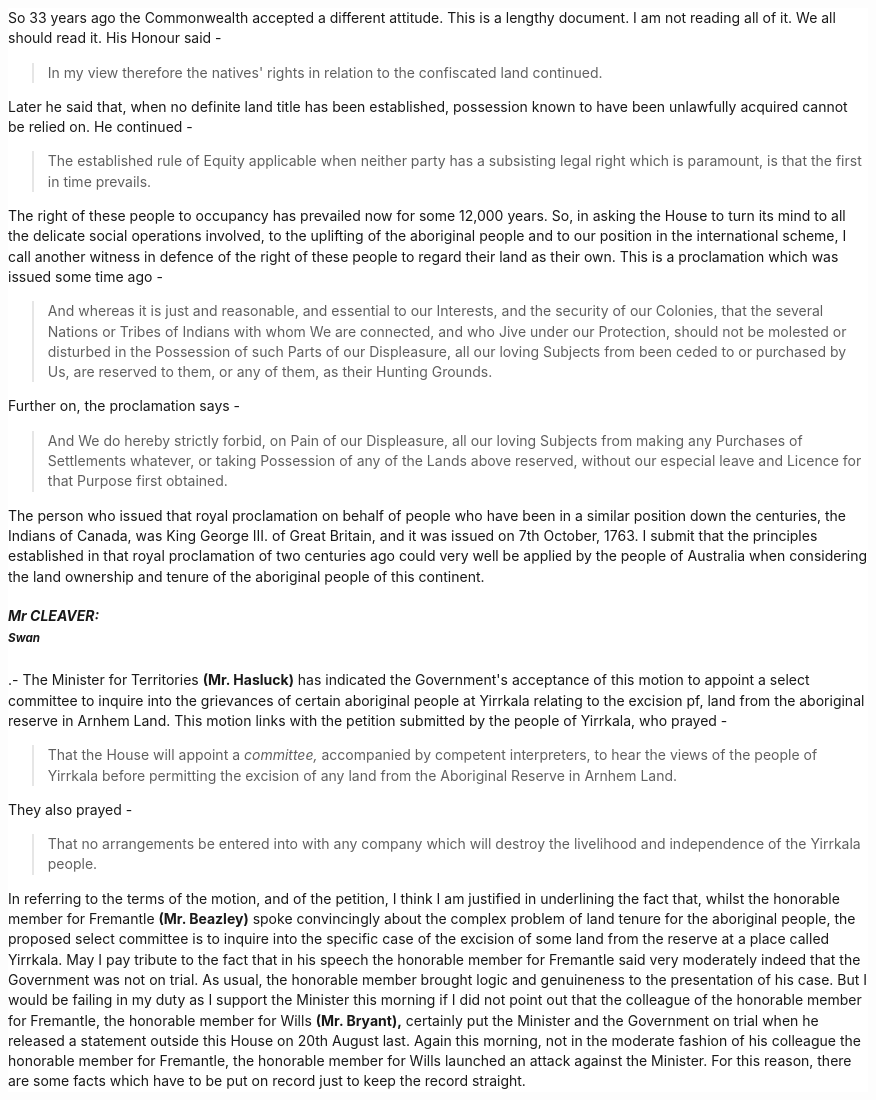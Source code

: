 So 33 years ago the Commonwealth accepted a different attitude. This is a lengthy document. I am not reading all of it. We all should read it. His Honour said - 

  >In my view therefore the natives' rights in relation to the confiscated land continued. 

Later he said that, when no definite land title has been established, possession known to have been unlawfully acquired cannot be relied on. He continued - 

  >The established rule of Equity applicable when neither party has a subsisting legal right which is paramount, is that the first in time prevails. 

The right of these people to occupancy has prevailed now for some 12,000 years. So, in asking the House to turn its mind to all the delicate social operations involved, to the uplifting of the aboriginal people and to our position in the international scheme, I call another witness in defence of the right of these people to regard their land as their own. This is a proclamation which was issued some time ago - 

  >And whereas it is just and reasonable, and essential to our Interests, and the security of our Colonies, that the several Nations or Tribes of Indians with whom We are connected, and who Jive under our Protection, should not be molested or disturbed in the Possession of such Parts of our Displeasure, all our loving Subjects from been ceded to or purchased by Us, are reserved to them, or any of them, as their Hunting Grounds. 

Further on, the proclamation says - 

  >And We do hereby strictly forbid, on Pain of our Displeasure, all our loving Subjects from making any Purchases of Settlements whatever, or taking Possession of any of the Lands above reserved, without our especial leave and Licence for that Purpose first obtained. 

The person who issued that royal proclamation on behalf of people who have been in a similar position down the centuries, the Indians of Canada, was King George III. of Great Britain, and it was issued on 7th October, 1763. I submit that the principles established in that royal proclamation of two centuries ago could very well be applied by the people of Australia when considering the land ownership and tenure of the aboriginal people of this continent. 

##### Mr CLEAVER:<br><small class="text-muted">Swan</small>

.- The Minister for Territories  **(Mr. Hasluck)**  has indicated the Government's acceptance of this motion to appoint a select committee to inquire into the grievances of certain aboriginal people at Yirrkala relating to the excision pf, land from the aboriginal reserve in Arnhem Land. This motion links with the petition submitted by the people of Yirrkala, who prayed - 

  >That the House will appoint a  *committee,*  accompanied by competent interpreters, to hear the views of the people of Yirrkala before permitting the excision of any land from the Aboriginal Reserve in Arnhem Land. 

They also prayed - 

  >That no arrangements be entered into with any company which will destroy the livelihood and independence of the Yirrkala people. 

In referring to the terms of the motion, and of the petition, I think I am justified in underlining the fact that, whilst the honorable member for Fremantle  **(Mr. Beazley)**  spoke convincingly about the complex problem of land tenure for the aboriginal people, the proposed select committee is to inquire into the specific case of the excision of some land from the reserve at a place called Yirrkala. May I pay tribute to the fact that in his speech the honorable member for Fremantle said very moderately indeed that the Government was not on trial. As usual, the honorable member brought logic and genuineness to the presentation of his case. But I would be failing in my duty as I support the Minister this morning if I did not point out that the colleague of the honorable member for Fremantle, the honorable member for Wills  **(Mr. Bryant),**  certainly put the Minister and the Government on trial when he released a statement outside this House on 20th August last. Again this morning, not in the moderate fashion of his colleague the honorable member for Fremantle, the honorable member for Wills launched an attack against the Minister. For this reason, there are some facts which have to be put on record just to keep the record straight. 
